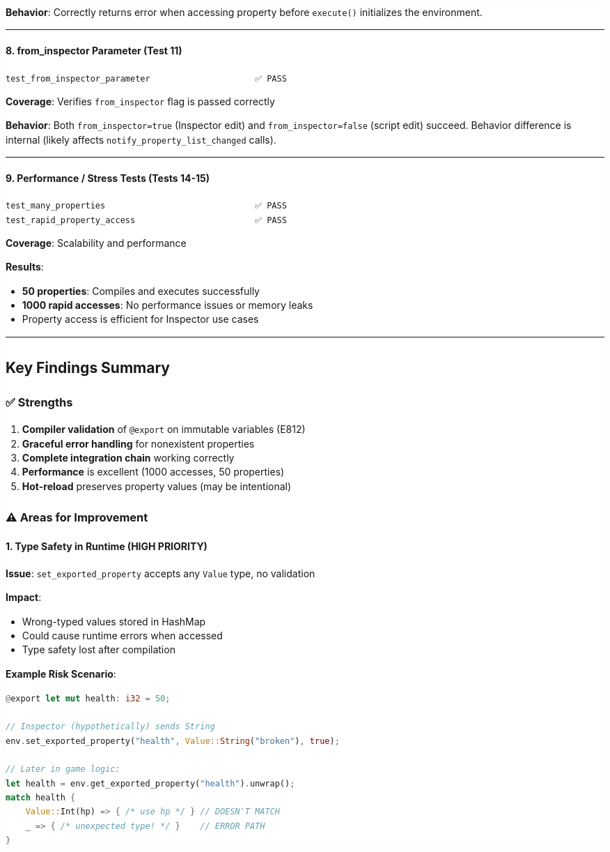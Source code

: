 **Behavior**: Correctly returns error when accessing property before `execute()` initializes the environment.

---

#### 8. **from_inspector Parameter** (Test 11)
```rust
test_from_inspector_parameter                     ✅ PASS
```
**Coverage**: Verifies `from_inspector` flag is passed correctly

**Behavior**: Both `from_inspector=true` (Inspector edit) and `from_inspector=false` (script edit) succeed. Behavior difference is internal (likely affects `notify_property_list_changed` calls).

---

#### 9. **Performance / Stress Tests** (Tests 14-15)
```rust
test_many_properties                              ✅ PASS
test_rapid_property_access                        ✅ PASS
```
**Coverage**: Scalability and performance

**Results**:
- **50 properties**: Compiles and executes successfully
- **1000 rapid accesses**: No performance issues or memory leaks
- Property access is efficient for Inspector use cases

---

## Key Findings Summary

### ✅ Strengths
1. **Compiler validation** of `@export` on immutable variables (E812)
2. **Graceful error handling** for nonexistent properties
3. **Complete integration chain** working correctly
4. **Performance** is excellent (1000 accesses, 50 properties)
5. **Hot-reload** preserves property values (may be intentional)

### ⚠️ Areas for Improvement

#### 1. Type Safety in Runtime (HIGH PRIORITY)
**Issue**: `set_exported_property` accepts any `Value` type, no validation

**Impact**:
- Wrong-typed values stored in HashMap
- Could cause runtime errors when accessed
- Type safety lost after compilation

**Example Risk Scenario**:
```rust
@export let mut health: i32 = 50;

// Inspector (hypothetically) sends String
env.set_exported_property("health", Value::String("broken"), true);

// Later in game logic:
let health = env.get_exported_property("health").unwrap();
match health {
    Value::Int(hp) => { /* use hp */ } // DOESN'T MATCH
    _ => { /* unexpected type! */ }    // ERROR PATH
}
```
